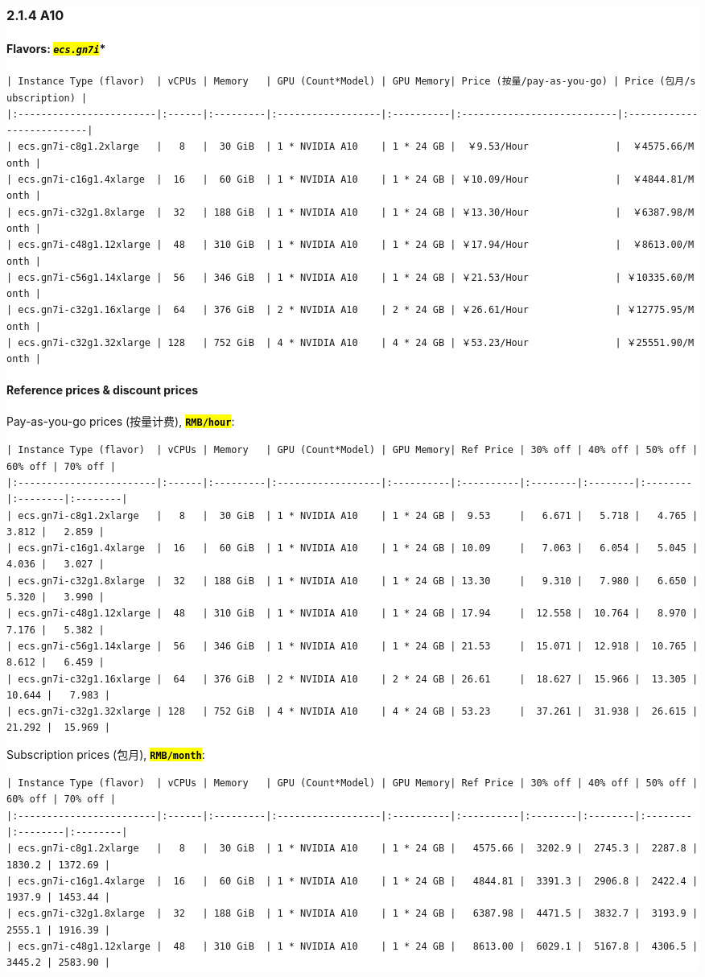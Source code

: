 ### 2.1.4 A10

#### Flavors: **<mark><code>ecs.gn7i*</code></mark>**

```
| Instance Type (flavor)  | vCPUs | Memory   | GPU (Count*Model) | GPU Memory| Price (按量/pay-as-you-go) | Price (包月/subscription) |
|:------------------------|:------|:---------|:------------------|:----------|:---------------------------|:--------------------------|
| ecs.gn7i-c8g1.2xlarge   |   8   |  30 GiB  | 1 * NVIDIA A10    | 1 * 24 GB |  ￥9.53/Hour               |  ￥4575.66/Month |
| ecs.gn7i-c16g1.4xlarge  |  16   |  60 GiB  | 1 * NVIDIA A10    | 1 * 24 GB | ￥10.09/Hour               |  ￥4844.81/Month |
| ecs.gn7i-c32g1.8xlarge  |  32   | 188 GiB  | 1 * NVIDIA A10    | 1 * 24 GB | ￥13.30/Hour               |  ￥6387.98/Month |
| ecs.gn7i-c48g1.12xlarge |  48   | 310 GiB  | 1 * NVIDIA A10    | 1 * 24 GB | ￥17.94/Hour               |  ￥8613.00/Month |
| ecs.gn7i-c56g1.14xlarge |  56   | 346 GiB  | 1 * NVIDIA A10    | 1 * 24 GB | ￥21.53/Hour               | ￥10335.60/Month |
| ecs.gn7i-c32g1.16xlarge |  64   | 376 GiB  | 2 * NVIDIA A10    | 2 * 24 GB | ￥26.61/Hour               | ￥12775.95/Month |
| ecs.gn7i-c32g1.32xlarge | 128   | 752 GiB  | 4 * NVIDIA A10    | 4 * 24 GB | ￥53.23/Hour               | ￥25551.90/Month |
```

#### Reference prices & discount prices

Pay-as-you-go prices (按量计费), **<mark><code>RMB/hour</code></mark>**:

```
| Instance Type (flavor)  | vCPUs | Memory   | GPU (Count*Model) | GPU Memory| Ref Price | 30% off | 40% off | 50% off | 60% off | 70% off |
|:------------------------|:------|:---------|:------------------|:----------|:----------|:--------|:--------|:--------|:--------|:--------|
| ecs.gn7i-c8g1.2xlarge   |   8   |  30 GiB  | 1 * NVIDIA A10    | 1 * 24 GB |  9.53     |   6.671 |   5.718 |   4.765 |   3.812 |   2.859 |
| ecs.gn7i-c16g1.4xlarge  |  16   |  60 GiB  | 1 * NVIDIA A10    | 1 * 24 GB | 10.09     |   7.063 |   6.054 |   5.045 |   4.036 |   3.027 |
| ecs.gn7i-c32g1.8xlarge  |  32   | 188 GiB  | 1 * NVIDIA A10    | 1 * 24 GB | 13.30     |   9.310 |   7.980 |   6.650 |   5.320 |   3.990 |
| ecs.gn7i-c48g1.12xlarge |  48   | 310 GiB  | 1 * NVIDIA A10    | 1 * 24 GB | 17.94     |  12.558 |  10.764 |   8.970 |   7.176 |   5.382 |
| ecs.gn7i-c56g1.14xlarge |  56   | 346 GiB  | 1 * NVIDIA A10    | 1 * 24 GB | 21.53     |  15.071 |  12.918 |  10.765 |   8.612 |   6.459 |
| ecs.gn7i-c32g1.16xlarge |  64   | 376 GiB  | 2 * NVIDIA A10    | 2 * 24 GB | 26.61     |  18.627 |  15.966 |  13.305 |  10.644 |   7.983 |
| ecs.gn7i-c32g1.32xlarge | 128   | 752 GiB  | 4 * NVIDIA A10    | 4 * 24 GB | 53.23     |  37.261 |  31.938 |  26.615 |  21.292 |  15.969 |
```

Subscription prices (包月), **<mark><code>RMB/month</code></mark>**:

```
| Instance Type (flavor)  | vCPUs | Memory   | GPU (Count*Model) | GPU Memory| Ref Price | 30% off | 40% off | 50% off | 60% off | 70% off |
|:------------------------|:------|:---------|:------------------|:----------|:----------|:--------|:--------|:--------|:--------|:--------|
| ecs.gn7i-c8g1.2xlarge   |   8   |  30 GiB  | 1 * NVIDIA A10    | 1 * 24 GB |   4575.66 |  3202.9 |  2745.3 |  2287.8 |  1830.2 | 1372.69 |
| ecs.gn7i-c16g1.4xlarge  |  16   |  60 GiB  | 1 * NVIDIA A10    | 1 * 24 GB |   4844.81 |  3391.3 |  2906.8 |  2422.4 |  1937.9 | 1453.44 |
| ecs.gn7i-c32g1.8xlarge  |  32   | 188 GiB  | 1 * NVIDIA A10    | 1 * 24 GB |   6387.98 |  4471.5 |  3832.7 |  3193.9 |  2555.1 | 1916.39 |
| ecs.gn7i-c48g1.12xlarge |  48   | 310 GiB  | 1 * NVIDIA A10    | 1 * 24 GB |   8613.00 |  6029.1 |  5167.8 |  4306.5 |  3445.2 | 2583.90 |
```